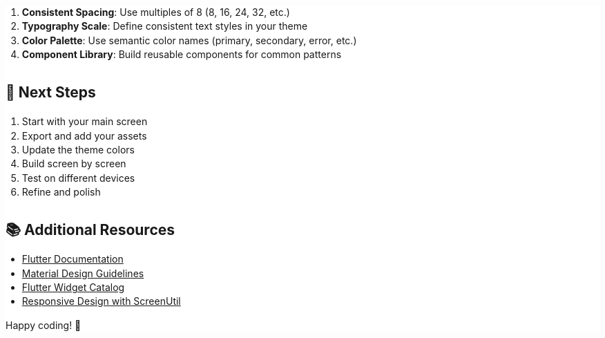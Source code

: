 1. **Consistent Spacing**: Use multiples of 8 (8, 16, 24, 32, etc.)
2. **Typography Scale**: Define consistent text styles in your theme
3. **Color Palette**: Use semantic color names (primary, secondary, error, etc.)
4. **Component Library**: Build reusable components for common patterns

## 🚀 Next Steps

1. Start with your main screen
2. Export and add your assets
3. Update the theme colors
4. Build screen by screen
5. Test on different devices
6. Refine and polish

## 📚 Additional Resources

- [Flutter Documentation](https://docs.flutter.dev/)
- [Material Design Guidelines](https://material.io/design)
- [Flutter Widget Catalog](https://docs.flutter.dev/development/ui/widgets)
- [Responsive Design with ScreenUtil](https://pub.dev/packages/flutter_screenutil)

Happy coding! 🎉

